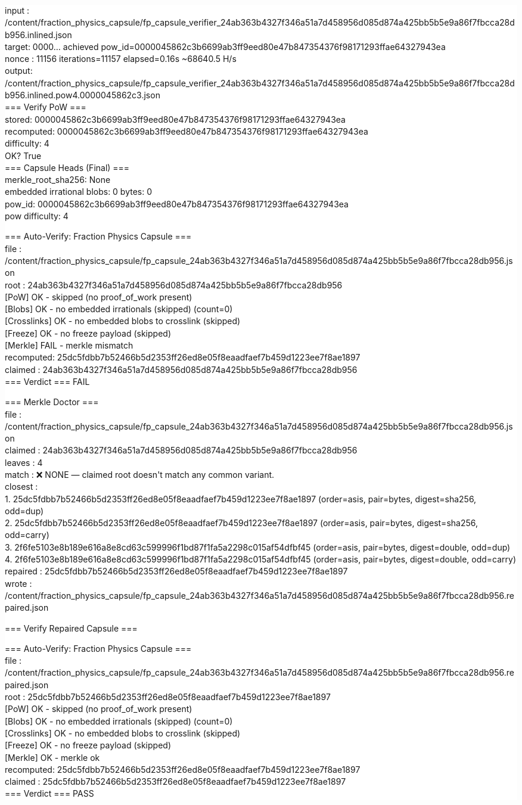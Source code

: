   input : /content/fraction\_physics\_capsule/fp\_capsule\_verifier\_24ab363b4327f346a51a7d458956d085d874a425bb5b5e9a86f7fbcca28db956.inlined.json  
  target: 0000…  achieved pow\_id=0000045862c3b6699ab3ff9eed80e47b847354376f98171293ffae64327943ea  
  nonce : 11156  iterations=11157  elapsed=0.16s  \~68640.5 H/s  
  output: /content/fraction\_physics\_capsule/fp\_capsule\_verifier\_24ab363b4327f346a51a7d458956d085d874a425bb5b5e9a86f7fbcca28db956.inlined.pow4.0000045862c3.json  
\=== Verify PoW \===  
  stored: 0000045862c3b6699ab3ff9eed80e47b847354376f98171293ffae64327943ea  
  recomputed: 0000045862c3b6699ab3ff9eed80e47b847354376f98171293ffae64327943ea  
  difficulty: 4  
  OK? True  
\=== Capsule Heads (Final) \===  
  merkle\_root\_sha256: None  
  embedded irrational blobs: 0 bytes: 0  
  pow\_id: 0000045862c3b6699ab3ff9eed80e47b847354376f98171293ffae64327943ea  
  pow difficulty: 4

\=== Auto-Verify: Fraction Physics Capsule \===  
  file  : /content/fraction\_physics\_capsule/fp\_capsule\_24ab363b4327f346a51a7d458956d085d874a425bb5b5e9a86f7fbcca28db956.json  
  root  : 24ab363b4327f346a51a7d458956d085d874a425bb5b5e9a86f7fbcca28db956  
\[PoW\]         OK \- skipped (no proof\_of\_work present)  
\[Blobs\]       OK \- no embedded irrationals (skipped) (count=0)  
\[Crosslinks\]  OK \- no embedded blobs to crosslink (skipped)  
\[Freeze\]      OK \- no freeze payload (skipped)  
\[Merkle\]      FAIL \- merkle mismatch  
              recomputed: 25dc5fdbb7b52466b5d2353ff26ed8e05f8eaadfaef7b459d1223ee7f8ae1897  
              claimed   : 24ab363b4327f346a51a7d458956d085d874a425bb5b5e9a86f7fbcca28db956  
\=== Verdict \=== FAIL

\=== Merkle Doctor \===  
file     : /content/fraction\_physics\_capsule/fp\_capsule\_24ab363b4327f346a51a7d458956d085d874a425bb5b5e9a86f7fbcca28db956.json  
claimed  : 24ab363b4327f346a51a7d458956d085d874a425bb5b5e9a86f7fbcca28db956  
leaves   : 4  
match    : ❌ NONE — claimed root doesn't match any common variant.  
closest  :  
   1\. 25dc5fdbb7b52466b5d2353ff26ed8e05f8eaadfaef7b459d1223ee7f8ae1897   (order=asis, pair=bytes, digest=sha256, odd=dup)  
   2\. 25dc5fdbb7b52466b5d2353ff26ed8e05f8eaadfaef7b459d1223ee7f8ae1897   (order=asis, pair=bytes, digest=sha256, odd=carry)  
   3\. 2f6fe5103e8b189e616a8e8cd63c599996f1bd87f1fa5a2298c015af54dfbf45   (order=asis, pair=bytes, digest=double, odd=dup)  
   4\. 2f6fe5103e8b189e616a8e8cd63c599996f1bd87f1fa5a2298c015af54dfbf45   (order=asis, pair=bytes, digest=double, odd=carry)  
repaired : 25dc5fdbb7b52466b5d2353ff26ed8e05f8eaadfaef7b459d1223ee7f8ae1897  
wrote    : /content/fraction\_physics\_capsule/fp\_capsule\_24ab363b4327f346a51a7d458956d085d874a425bb5b5e9a86f7fbcca28db956.repaired.json

\=== Verify Repaired Capsule \===

\=== Auto-Verify: Fraction Physics Capsule \===  
  file  : /content/fraction\_physics\_capsule/fp\_capsule\_24ab363b4327f346a51a7d458956d085d874a425bb5b5e9a86f7fbcca28db956.repaired.json  
  root  : 25dc5fdbb7b52466b5d2353ff26ed8e05f8eaadfaef7b459d1223ee7f8ae1897  
\[PoW\]         OK \- skipped (no proof\_of\_work present)  
\[Blobs\]       OK \- no embedded irrationals (skipped) (count=0)  
\[Crosslinks\]  OK \- no embedded blobs to crosslink (skipped)  
\[Freeze\]      OK \- no freeze payload (skipped)  
\[Merkle\]      OK \- merkle ok  
              recomputed: 25dc5fdbb7b52466b5d2353ff26ed8e05f8eaadfaef7b459d1223ee7f8ae1897  
              claimed   : 25dc5fdbb7b52466b5d2353ff26ed8e05f8eaadfaef7b459d1223ee7f8ae1897  
\=== Verdict \=== PASS
